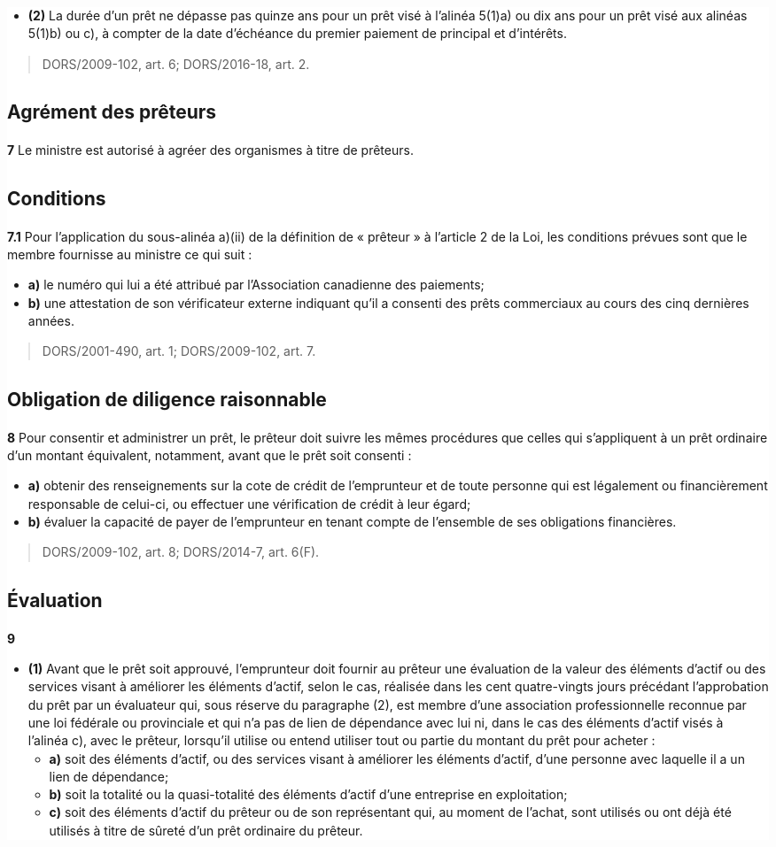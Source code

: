 - **(2)** La durée d’un prêt ne dépasse pas quinze ans pour un prêt visé à l’alinéa 5(1)a) ou dix ans pour un prêt visé aux alinéas 5(1)b) ou c), à compter de la date d’échéance du premier paiement de principal et d’intérêts.
> DORS/2009-102, art. 6; DORS/2016-18, art. 2.





## Agrément des prêteurs


**7** Le ministre est autorisé à agréer des organismes à titre de prêteurs.




## Conditions


**7.1** Pour l’application du sous-alinéa a)(ii) de la définition de « prêteur » à l’article 2 de la Loi, les conditions prévues sont que le membre fournisse au ministre ce qui suit :
- **a)** le numéro qui lui a été attribué par l’Association canadienne des paiements;
- **b)** une attestation de son vérificateur externe indiquant qu’il a consenti des prêts commerciaux au cours des cinq dernières années.
> DORS/2001-490, art. 1; DORS/2009-102, art. 7.





## Obligation de diligence raisonnable


**8** Pour consentir et administrer un prêt, le prêteur doit suivre les mêmes procédures que celles qui s’appliquent à un prêt ordinaire d’un montant équivalent, notamment, avant que le prêt soit consenti :
- **a)** obtenir des renseignements sur la cote de crédit de l’emprunteur et de toute personne qui est légalement ou financièrement responsable de celui-ci, ou effectuer une vérification de crédit à leur égard;
- **b)** évaluer la capacité de payer de l’emprunteur en tenant compte de l’ensemble de ses obligations financières.
> DORS/2009-102, art. 8; DORS/2014-7, art. 6(F).





## Évaluation


**9** 

- **(1)** Avant que le prêt soit approuvé, l’emprunteur doit fournir au prêteur une évaluation de la valeur des éléments d’actif ou des services visant à améliorer les éléments d’actif, selon le cas, réalisée dans les cent quatre-vingts jours précédant l’approbation du prêt par un évaluateur qui, sous réserve du paragraphe (2), est membre d’une association professionnelle reconnue par une loi fédérale ou provinciale et qui n’a pas de lien de dépendance avec lui ni, dans le cas des éléments d’actif visés à l’alinéa c), avec le prêteur, lorsqu’il utilise ou entend utiliser tout ou partie du montant du prêt pour acheter :
	- **a)** soit des éléments d’actif, ou des services visant à améliorer les éléments d’actif, d’une personne avec laquelle il a un lien de dépendance;
	- **b)** soit la totalité ou la quasi-totalité des éléments d’actif d’une entreprise en exploitation;
	- **c)** soit des éléments d’actif du prêteur ou de son représentant qui, au moment de l’achat, sont utilisés ou ont déjà été utilisés à titre de sûreté d’un prêt ordinaire du prêteur.
